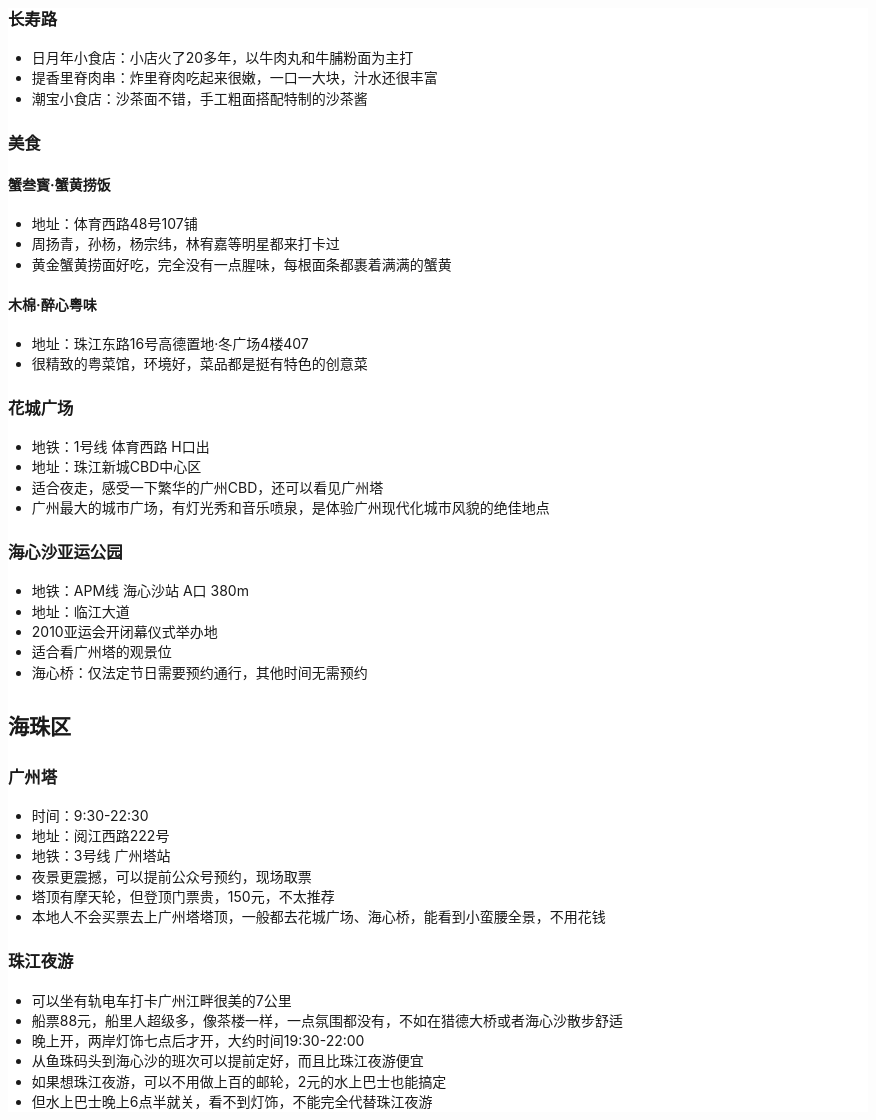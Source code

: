 
### 长寿路

- 日月年小食店：小店火了20多年，以牛肉丸和牛脯粉面为主打
- 提香里脊肉串：炸里脊肉吃起来很嫩，一口一大块，汁水还很丰富
- 潮宝小食店：沙茶面不错，手工粗面搭配特制的沙茶酱

### 美食

#### 蟹叁寳·蟹黄捞饭

- 地址：体育西路48号107铺
- 周扬青，孙杨，杨宗纬，林宥嘉等明星都来打卡过
- 黄金蟹黄捞面好吃，完全没有一点腥味，每根面条都裹着满满的蟹黄

#### 木棉·醉心粤味

- 地址：珠江东路16号高德置地·冬广场4楼407
- 很精致的粤菜馆，环境好，菜品都是挺有特色的创意菜

### 花城广场

- 地铁：1号线 体育西路 H口出
- 地址：珠江新城CBD中心区
- 适合夜走，感受一下繁华的广州CBD，还可以看见广州塔
- 广州最大的城市广场，有灯光秀和音乐喷泉，是体验广州现代化城市风貌的绝佳地点

### 海心沙亚运公园

- 地铁：APM线 海心沙站 A口 380m
- 地址：临江大道
- 2010亚运会开闭幕仪式举办地
- 适合看广州塔的观景位
- 海心桥：仅法定节日需要预约通行，其他时间无需预约

## 海珠区

### 广州塔

- 时间：9:30-22:30  
- 地址：阅江西路222号
- 地铁：3号线 广州塔站
- 夜景更震撼，可以提前公众号预约，现场取票
- 塔顶有摩天轮，但登顶门票贵，150元，不太推荐
- 本地人不会买票去上广州塔塔顶，一般都去花城广场、海心桥，能看到小蛮腰全景，不用花钱

### 珠江夜游

- 可以坐有轨电车打卡广州江畔很美的7公里
- 船票88元，船里人超级多，像茶楼一样，一点氛围都没有，不如在猎德大桥或者海心沙散步舒适
- 晚上开，两岸灯饰七点后才开，大约时间19:30-22:00
- 从鱼珠码头到海心沙的班次可以提前定好，而且比珠江夜游便宜
- 如果想珠江夜游，可以不用做上百的邮轮，2元的水上巴士也能搞定
- 但水上巴士晚上6点半就关，看不到灯饰，不能完全代替珠江夜游

